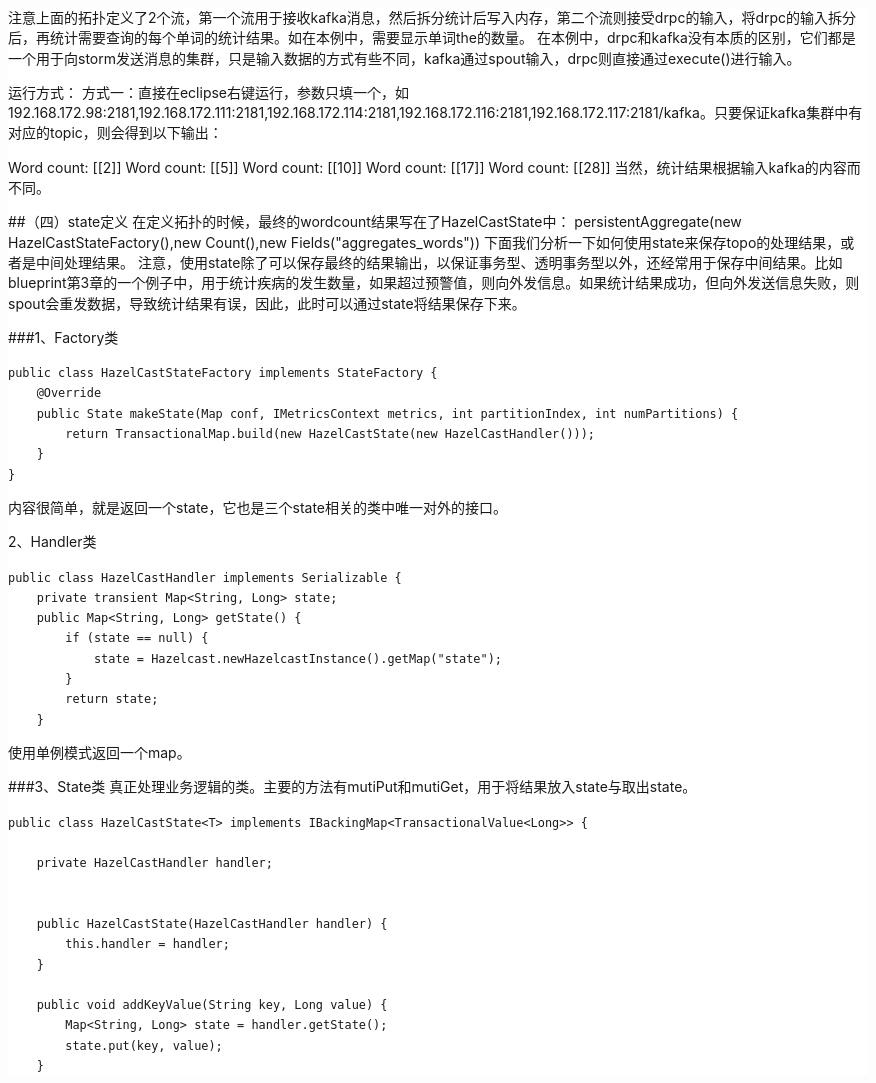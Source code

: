 注意上面的拓扑定义了2个流，第一个流用于接收kafka消息，然后拆分统计后写入内存，第二个流则接受drpc的输入，将drpc的输入拆分后，再统计需要查询的每个单词的统计结果。如在本例中，需要显示单词the的数量。
在本例中，drpc和kafka没有本质的区别，它们都是一个用于向storm发送消息的集群，只是输入数据的方式有些不同，kafka通过spout输入，drpc则直接通过execute()进行输入。
 
运行方式：
方式一：直接在eclipse右键运行，参数只填一个，如192.168.172.98:2181,192.168.172.111:2181,192.168.172.114:2181,192.168.172.116:2181,192.168.172.117:2181/kafka。只要保证kafka集群中有对应的topic，则会得到以下输出：
 
Word count: [[2]]
Word count: [[5]]
Word count: [[10]]
Word count: [[17]]
Word count: [[28]]
当然，统计结果根据输入kafka的内容而不同。
 

 
##（四）state定义
在定义拓扑的时候，最终的wordcount结果写在了HazelCastState中：
persistentAggregate(new HazelCastStateFactory(),new Count(),new Fields("aggregates_words"))
下面我们分析一下如何使用state来保存topo的处理结果，或者是中间处理结果。
注意，使用state除了可以保存最终的结果输出，以保证事务型、透明事务型以外，还经常用于保存中间结果。比如blueprint第3章的一个例子中，用于统计疾病的发生数量，如果超过预警值，则向外发信息。如果统计结果成功，但向外发送信息失败，则spout会重发数据，导致统计结果有误，因此，此时可以通过state将结果保存下来。
 
###1、Factory类
```
public class HazelCastStateFactory implements StateFactory {
    @Override
    public State makeState(Map conf, IMetricsContext metrics, int partitionIndex, int numPartitions) {
        return TransactionalMap.build(new HazelCastState(new HazelCastHandler()));
    }
}
```
内容很简单，就是返回一个state，它也是三个state相关的类中唯一对外的接口。
 
2、Handler类
```
public class HazelCastHandler implements Serializable {
    private transient Map<String, Long> state;
    public Map<String, Long> getState() {
        if (state == null) {
            state = Hazelcast.newHazelcastInstance().getMap("state");
        }
        return state;
    }
```

使用单例模式返回一个map。

 
###3、State类
真正处理业务逻辑的类。主要的方法有mutiPut和mutiGet，用于将结果放入state与取出state。
 
```
public class HazelCastState<T> implements IBackingMap<TransactionalValue<Long>> {

    private HazelCastHandler handler;


    public HazelCastState(HazelCastHandler handler) {
        this.handler = handler;
    }

    public void addKeyValue(String key, Long value) {
        Map<String, Long> state = handler.getState();
        state.put(key, value);
    }

```